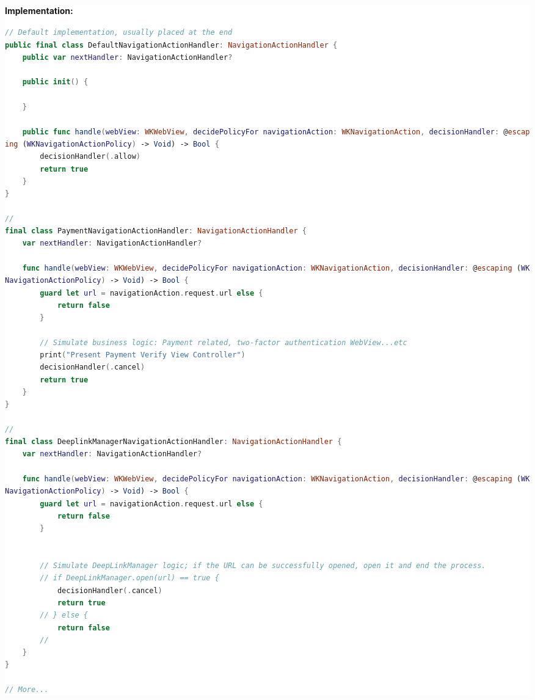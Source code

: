 
**Implementation:**
```swift
// Default implementation, usually placed at the end
public final class DefaultNavigationActionHandler: NavigationActionHandler {
    public var nextHandler: NavigationActionHandler?
    
    public init() {
        
    }
    
    public func handle(webView: WKWebView, decidePolicyFor navigationAction: WKNavigationAction, decisionHandler: @escaping (WKNavigationActionPolicy) -> Void) -> Bool {
        decisionHandler(.allow)
        return true
    }
}

//
final class PaymentNavigationActionHandler: NavigationActionHandler {
    var nextHandler: NavigationActionHandler?
    
    func handle(webView: WKWebView, decidePolicyFor navigationAction: WKNavigationAction, decisionHandler: @escaping (WKNavigationActionPolicy) -> Void) -> Bool {
        guard let url = navigationAction.request.url else {
            return false
        }
        
        // Simulate business logic: Payment related, two-factor authentication WebView...etc
        print("Present Payment Verify View Controller")
        decisionHandler(.cancel)
        return true
    }
}

//
final class DeeplinkManagerNavigationActionHandler: NavigationActionHandler {
    var nextHandler: NavigationActionHandler?
    
    func handle(webView: WKWebView, decidePolicyFor navigationAction: WKNavigationAction, decisionHandler: @escaping (WKNavigationActionPolicy) -> Void) -> Bool {
        guard let url = navigationAction.request.url else {
            return false
        }
        
        
        // Simulate DeepLinkManager logic; if the URL can be successfully opened, open it and end the process.
        // if DeepLinkManager.open(url) == true {
            decisionHandler(.cancel)
            return true
        // } else {
            return false
        //
    }
}

// More...
```
